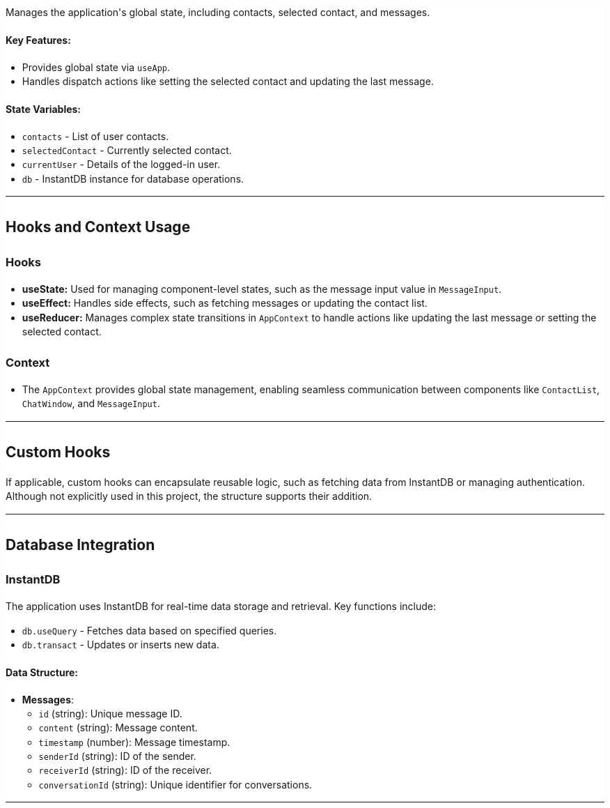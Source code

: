 Manages the application's global state, including contacts, selected contact, and messages.

#### **Key Features:**
- Provides global state via `useApp`.
- Handles dispatch actions like setting the selected contact and updating the last message.

#### **State Variables:**
- `contacts` - List of user contacts.
- `selectedContact` - Currently selected contact.
- `currentUser` - Details of the logged-in user.
- `db` - InstantDB instance for database operations.

---

## **Hooks and Context Usage**

### **Hooks**
- **useState:** Used for managing component-level states, such as the message input value in `MessageInput`.
- **useEffect:** Handles side effects, such as fetching messages or updating the contact list.
- **useReducer:** Manages complex state transitions in `AppContext` to handle actions like updating the last message or setting the selected contact.

### **Context**
- The `AppContext` provides global state management, enabling seamless communication between components like `ContactList`, `ChatWindow`, and `MessageInput`.

---

## **Custom Hooks**

If applicable, custom hooks can encapsulate reusable logic, such as fetching data from InstantDB or managing authentication. Although not explicitly used in this project, the structure supports their addition.

---

## **Database Integration**

### **InstantDB**

The application uses InstantDB for real-time data storage and retrieval. Key functions include:
- `db.useQuery` - Fetches data based on specified queries.
- `db.transact` - Updates or inserts new data.

#### **Data Structure:**
- **Messages**:
  - `id` (string): Unique message ID.
  - `content` (string): Message content.
  - `timestamp` (number): Message timestamp.
  - `senderId` (string): ID of the sender.
  - `receiverId` (string): ID of the receiver.
  - `conversationId` (string): Unique identifier for conversations.

---